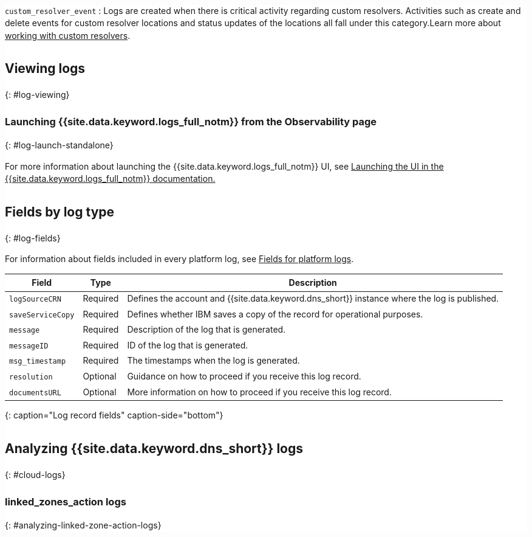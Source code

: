 `custom_resolver_event` 
:   Logs are created when there is critical activity regarding custom resolvers. Activities such as create and delete events for custom resolver locations and status updates of the locations all fall under this category.Learn more about [working with custom resolvers](/docs/dns-svcs?topic=dns-svcs-custom-resolver).

## Viewing logs
{: #log-viewing}



### Launching {{site.data.keyword.logs_full_notm}} from the Observability page
{: #log-launch-standalone}



For more information about launching the {{site.data.keyword.logs_full_notm}} UI, see [Launching the UI in the {{site.data.keyword.logs_full_notm}} documentation.](/docs/cloud-logs?topic=cloud-logs-instance-launch)

## Fields by log type
{: #log-fields}



For information about fields included in every platform log, see [Fields for platform logs](/docs/logs-router?topic=logs-router-about-platform-logs#platform_reqd).





| Field             | Type       | Description             |
|-------------------|------------|-------------------------|
| `logSourceCRN`    | Required   | Defines the account and {{site.data.keyword.dns_short}} instance where the log is published. |
| `saveServiceCopy` | Required   | Defines whether IBM saves a copy of the record for operational purposes. |
| `message`         | Required   | Description of the log that is generated. |
| `messageID`       | Required   | ID of the log that is generated. |
| `msg_timestamp`   | Required   | The timestamps when the log is generated. |
| `resolution`      | Optional   | Guidance on how to proceed if you receive this log record. |
| `documentsURL`    | Optional   | More information on how to proceed if you receive this log record. |
{: caption="Log record fields" caption-side="bottom"}






## Analyzing {{site.data.keyword.dns_short}} logs
{: #cloud-logs}

### linked_zones_action logs
{: #analyzing-linked-zone-action-logs}
